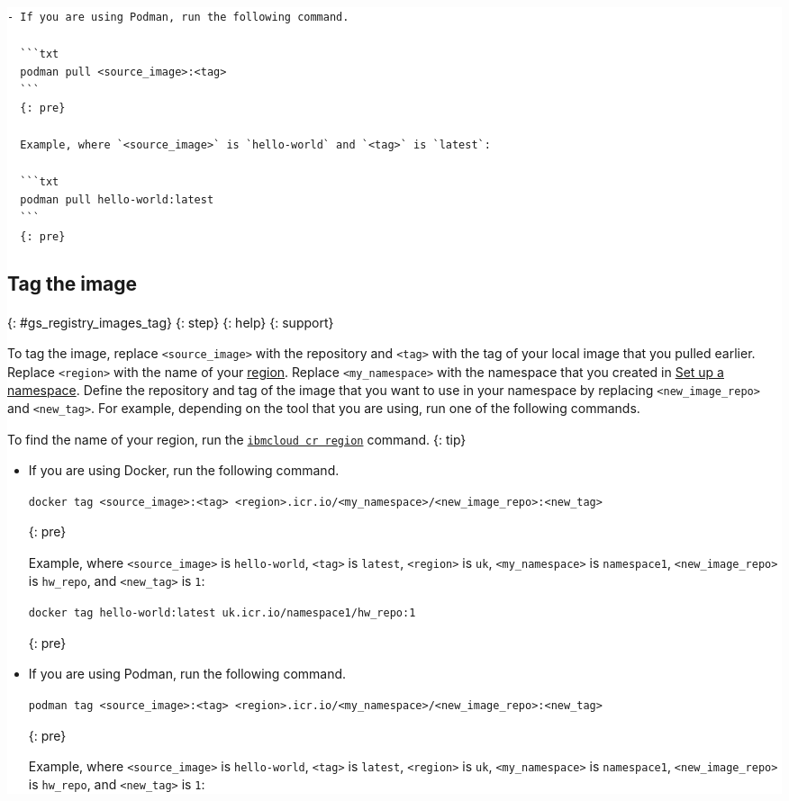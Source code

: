     - If you are using Podman, run the following command.

      ```txt
      podman pull <source_image>:<tag>
      ```
      {: pre}

      Example, where `<source_image>` is `hello-world` and `<tag>` is `latest`:

      ```txt
      podman pull hello-world:latest
      ```
      {: pre}

## Tag the image
{: #gs_registry_images_tag}
{: step}
{: help}
{: support}

To tag the image, replace `<source_image>` with the repository and `<tag>` with the tag of your local image that you pulled earlier. Replace `<region>` with the name of your [region](/docs/Registry?topic=Registry-registry_overview#registry_regions). Replace `<my_namespace>` with the namespace that you created in [Set up a namespace](#gs_registry_namespace_add). Define the repository and tag of the image that you want to use in your namespace by replacing `<new_image_repo>` and `<new_tag>`. For example, depending on the tool that you are using, run one of the following commands.

To find the name of your region, run the [`ibmcloud cr region`](/docs/Registry?topic=Registry-containerregcli#bx_cr_region) command.
{: tip}

- If you are using Docker, run the following command.

    ```txt
    docker tag <source_image>:<tag> <region>.icr.io/<my_namespace>/<new_image_repo>:<new_tag>
    ```
    {: pre}

    Example, where `<source_image>` is `hello-world`, `<tag>` is `latest`, `<region>` is `uk`, `<my_namespace>` is `namespace1`, `<new_image_repo>` is `hw_repo`, and `<new_tag>` is `1`:

    ```txt
    docker tag hello-world:latest uk.icr.io/namespace1/hw_repo:1
    ```
    {: pre}

- If you are using Podman, run the following command.

    ```txt
    podman tag <source_image>:<tag> <region>.icr.io/<my_namespace>/<new_image_repo>:<new_tag>
    ```
    {: pre}

    Example, where `<source_image>` is `hello-world`, `<tag>` is `latest`, `<region>` is `uk`, `<my_namespace>` is `namespace1`, `<new_image_repo>` is `hw_repo`, and `<new_tag>` is `1`:
